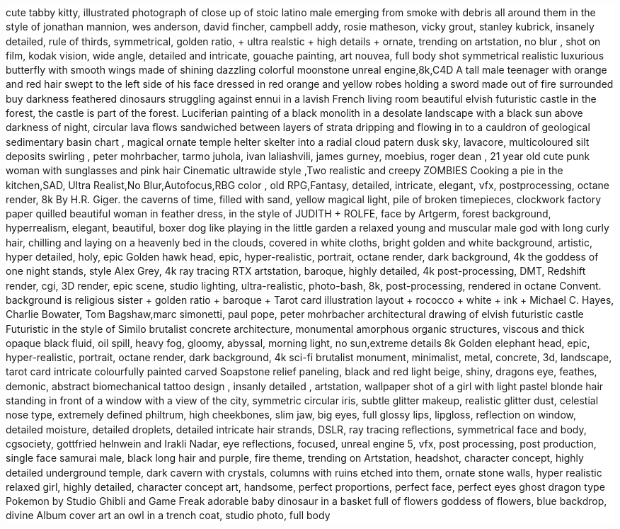 cute tabby kitty, illustrated
photograph of close up of stoic latino male emerging from smoke with debris all around them in the style of jonathan mannion, wes anderson, david fincher, campbell addy, rosie matheson, vicky grout, stanley kubrick, insanely detailed, rule of thirds, symmetrical, golden ratio, + ultra realstic + high details + ornate, trending on artstation, no blur , shot on film, kodak vision, wide angle, detailed and intricate, gouache painting, art nouvea, full body shot
symmetrical realistic luxurious butterfly with smooth wings made of shining dazzling colorful moonstone unreal engine,8k,C4D
A tall male teenager with orange and red hair swept to the left side of his face dressed in red orange and yellow robes holding a sword made out of fire surrounded buy darkness
feathered dinosaurs struggling against ennui in a lavish French living room
beautiful elvish futuristic castle in the forest, the castle is part of the forest.
Luciferian painting of a black monolith in a desolate landscape with a black sun above
darkness of night, circular lava flows sandwiched between layers of strata dripping and flowing in to a cauldron of geological sedimentary basin chart , magical ornate temple helter skelter into a radial cloud patern dusk sky, lavacore, multicoloured silt deposits swirling , peter mohrbacher, tarmo juhola, ivan laliashvili, james gurney, moebius, roger dean ,
21 year old cute punk woman with sunglasses and pink hair
Cinematic ultrawide style ,Two realistic and creepy ZOMBIES Cooking a pie in the kitchen,SAD, Ultra Realist,No Blur,Autofocus,RBG color , old RPG,Fantasy, detailed, intricate, elegant, vfx, postprocessing, octane render, 8k By H.R. Giger.
the caverns of time, filled with sand, yellow magical light, pile of broken timepieces, clockwork factory
paper quilled beautiful woman in feather dress, in the style of JUDITH + ROLFE, face by Artgerm, forest background, hyperrealism, elegant, beautiful,
boxer dog like playing in the little garden
a relaxed young and muscular male god with long curly hair, chilling and laying on a heavenly bed in the clouds, covered in white cloths, bright golden and white background, artistic, hyper detailed, holy, epic
Golden hawk head, epic, hyper-realistic, portrait, octane render, dark background, 4k
the goddess of one night stands, style Alex Grey, 4k ray tracing RTX artstation, baroque, highly detailed, 4k post-processing, DMT, Redshift render, cgi, 3D render, epic scene, studio lighting, ultra-realistic, photo-bash, 8k, post-processing, rendered in octane
Convent. background is religious sister + golden ratio + baroque + Tarot card illustration layout + rococco + white + ink + Michael C. Hayes, Charlie Bowater, Tom Bagshaw,marc simonetti, paul pope, peter mohrbacher
architectural drawing of elvish futuristic castle
Futuristic in the style of Similo brutalist concrete architecture, monumental amorphous organic structures, viscous and thick opaque black fluid, oil spill, heavy fog, gloomy, abyssal, morning light, no sun,extreme details 8k
Golden elephant head, epic, hyper-realistic, portrait, octane render, dark background, 4k
sci-fi brutalist monument, minimalist, metal, concrete, 3d, landscape, tarot card
intricate colourfully painted carved Soapstone relief paneling, black and red light beige, shiny, dragons eye, feathes, demonic, abstract biomechanical tattoo design , insanly detailed , artstation, wallpaper
shot of a girl with light pastel blonde hair standing in front of a window with a view of the city, symmetric circular iris, subtle glitter makeup, realistic glitter dust, celestial nose type, extremely defined philtrum, high cheekbones, slim jaw, big eyes, full glossy lips, lipgloss, reflection on window, detailed moisture, detailed droplets, detailed intricate hair strands, DSLR, ray tracing reflections, symmetrical face and body, cgsociety, gottfried helnwein and Irakli Nadar, eye reflections, focused, unreal engine 5, vfx, post processing, post production, single face
samurai male, black long hair and purple, fire theme, trending on Artstation, headshot, character concept, highly detailed
underground temple, dark cavern with crystals, columns with ruins etched into them, ornate stone walls, hyper realistic
relaxed girl, highly detailed, character concept art, handsome, perfect proportions, perfect face, perfect eyes
ghost dragon type Pokemon by Studio Ghibli and Game Freak
adorable baby dinosaur in a basket full of flowers
goddess of flowers, blue backdrop, divine
Album cover art
an owl in a trench coat, studio photo, full body